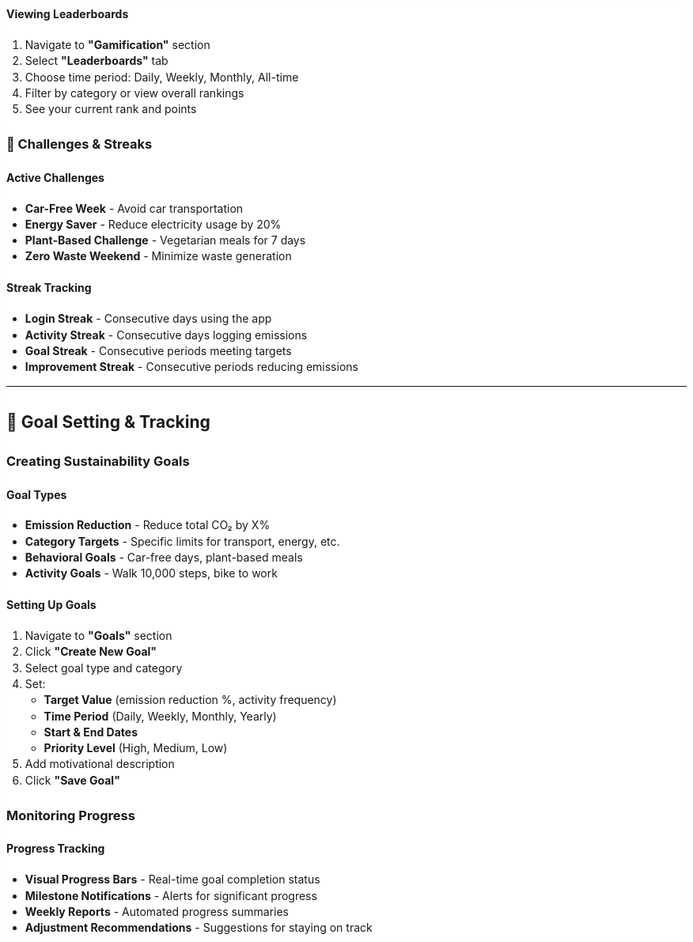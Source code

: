 #### **Viewing Leaderboards**
1. Navigate to **"Gamification"** section
2. Select **"Leaderboards"** tab
3. Choose time period: Daily, Weekly, Monthly, All-time
4. Filter by category or view overall rankings
5. See your current rank and points

### **🎯 Challenges & Streaks**

#### **Active Challenges**
- **Car-Free Week** - Avoid car transportation
- **Energy Saver** - Reduce electricity usage by 20%
- **Plant-Based Challenge** - Vegetarian meals for 7 days
- **Zero Waste Weekend** - Minimize waste generation

#### **Streak Tracking**
- **Login Streak** - Consecutive days using the app
- **Activity Streak** - Consecutive days logging emissions
- **Goal Streak** - Consecutive periods meeting targets
- **Improvement Streak** - Consecutive periods reducing emissions

---

## 🎯 **Goal Setting & Tracking**

### **Creating Sustainability Goals**

#### **Goal Types**
- **Emission Reduction** - Reduce total CO₂ by X%
- **Category Targets** - Specific limits for transport, energy, etc.
- **Behavioral Goals** - Car-free days, plant-based meals
- **Activity Goals** - Walk 10,000 steps, bike to work

#### **Setting Up Goals**
1. Navigate to **"Goals"** section
2. Click **"Create New Goal"**
3. Select goal type and category
4. Set:
   - **Target Value** (emission reduction %, activity frequency)
   - **Time Period** (Daily, Weekly, Monthly, Yearly)
   - **Start & End Dates**
   - **Priority Level** (High, Medium, Low)
5. Add motivational description
6. Click **"Save Goal"**

### **Monitoring Progress**

#### **Progress Tracking**
- **Visual Progress Bars** - Real-time goal completion status
- **Milestone Notifications** - Alerts for significant progress
- **Weekly Reports** - Automated progress summaries
- **Adjustment Recommendations** - Suggestions for staying on track
